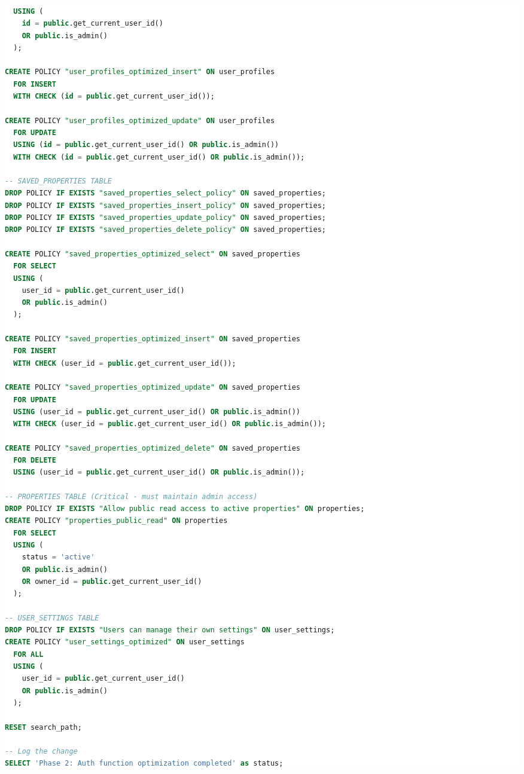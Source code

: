 ```sql
  USING (
    id = public.get_current_user_id() 
    OR public.is_admin()
  );

CREATE POLICY "user_profiles_optimized_insert" ON user_profiles
  FOR INSERT 
  WITH CHECK (id = public.get_current_user_id());

CREATE POLICY "user_profiles_optimized_update" ON user_profiles
  FOR UPDATE 
  USING (id = public.get_current_user_id() OR public.is_admin())
  WITH CHECK (id = public.get_current_user_id() OR public.is_admin());

-- SAVED_PROPERTIES TABLE
DROP POLICY IF EXISTS "saved_properties_select_policy" ON saved_properties;
DROP POLICY IF EXISTS "saved_properties_insert_policy" ON saved_properties;
DROP POLICY IF EXISTS "saved_properties_update_policy" ON saved_properties;
DROP POLICY IF EXISTS "saved_properties_delete_policy" ON saved_properties;

CREATE POLICY "saved_properties_optimized_select" ON saved_properties
  FOR SELECT 
  USING (
    user_id = public.get_current_user_id() 
    OR public.is_admin()
  );

CREATE POLICY "saved_properties_optimized_insert" ON saved_properties
  FOR INSERT 
  WITH CHECK (user_id = public.get_current_user_id());

CREATE POLICY "saved_properties_optimized_update" ON saved_properties
  FOR UPDATE 
  USING (user_id = public.get_current_user_id() OR public.is_admin())
  WITH CHECK (user_id = public.get_current_user_id() OR public.is_admin());

CREATE POLICY "saved_properties_optimized_delete" ON saved_properties
  FOR DELETE 
  USING (user_id = public.get_current_user_id() OR public.is_admin());

-- PROPERTIES TABLE (Critical - must maintain admin access)
DROP POLICY IF EXISTS "Allow public read access to active properties" ON properties;
CREATE POLICY "properties_public_read" ON properties
  FOR SELECT 
  USING (
    status = 'active' 
    OR public.is_admin()
    OR owner_id = public.get_current_user_id()
  );

-- USER_SETTINGS TABLE
DROP POLICY IF EXISTS "Users can manage their own settings" ON user_settings;
CREATE POLICY "user_settings_optimized" ON user_settings
  FOR ALL 
  USING (
    user_id = public.get_current_user_id() 
    OR public.is_admin()
  );

RESET search_path;

-- Log the change
SELECT 'Phase 2: Auth function optimization completed' as status;
```